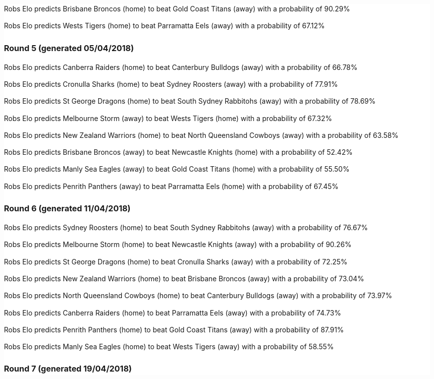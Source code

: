 Robs Elo predicts 	Brisbane Broncos          (home) to beat 	Gold Coast Titans         (away) with a probability of 	90.29%

Robs Elo predicts 	Wests Tigers              (home) to beat 	Parramatta Eels           (away) with a probability of 	67.12%

### Round 5 (generated 05/04/2018)

Robs Elo predicts 	Canberra Raiders          (home) to beat 	Canterbury Bulldogs       (away) with a probability of 	66.78%

Robs Elo predicts 	Cronulla Sharks           (home) to beat 	Sydney Roosters           (away) with a probability of 	77.91%

Robs Elo predicts 	St George Dragons         (home) to beat 	South Sydney Rabbitohs    (away) with a probability of 	78.69%

Robs Elo predicts 	Melbourne Storm           (away) to beat 	Wests Tigers              (home) with a probability of 	67.32%

Robs Elo predicts 	New Zealand Warriors      (home) to beat 	North Queensland Cowboys  (away) with a probability of 	63.58%

Robs Elo predicts 	Brisbane Broncos          (away) to beat 	Newcastle Knights         (home) with a probability of 	52.42%

Robs Elo predicts 	Manly Sea Eagles          (away) to beat 	Gold Coast Titans         (home) with a probability of 	55.50%

Robs Elo predicts 	Penrith Panthers          (away) to beat 	Parramatta Eels           (home) with a probability of 	67.45%

### Round 6 (generated 11/04/2018)

Robs Elo predicts 	Sydney Roosters           (home) to beat 	South Sydney Rabbitohs    (away) with a probability of 	76.67%

Robs Elo predicts 	Melbourne Storm           (home) to beat 	Newcastle Knights         (away) with a probability of 	90.26%

Robs Elo predicts 	St George Dragons         (home) to beat 	Cronulla Sharks           (away) with a probability of 	72.25%

Robs Elo predicts 	New Zealand Warriors      (home) to beat 	Brisbane Broncos          (away) with a probability of 	73.04%

Robs Elo predicts 	North Queensland Cowboys  (home) to beat 	Canterbury Bulldogs       (away) with a probability of 	73.97%

Robs Elo predicts 	Canberra Raiders          (home) to beat 	Parramatta Eels           (away) with a probability of 	74.73%

Robs Elo predicts 	Penrith Panthers          (home) to beat 	Gold Coast Titans         (away) with a probability of 	87.91%

Robs Elo predicts 	Manly Sea Eagles          (home) to beat 	Wests Tigers              (away) with a probability of 	58.55%

### Round 7 (generated 19/04/2018)
